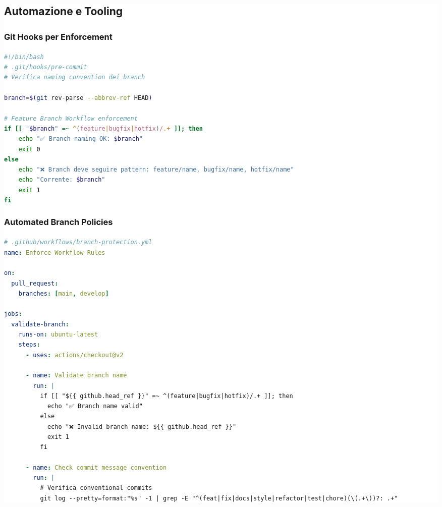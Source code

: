 ## Automazione e Tooling

### Git Hooks per Enforcement

```bash
#!/bin/bash
# .git/hooks/pre-commit
# Verifica naming convention dei branch

branch=$(git rev-parse --abbrev-ref HEAD)

# Feature Branch Workflow enforcement
if [[ "$branch" =~ ^(feature|bugfix|hotfix)/.+ ]]; then
    echo "✅ Branch naming OK: $branch"
    exit 0
else
    echo "❌ Branch deve seguire pattern: feature/name, bugfix/name, hotfix/name"
    echo "Corrente: $branch"
    exit 1
fi
```

### Automated Branch Policies

```yaml
# .github/workflows/branch-protection.yml
name: Enforce Workflow Rules

on:
  pull_request:
    branches: [main, develop]

jobs:
  validate-branch:
    runs-on: ubuntu-latest
    steps:
      - uses: actions/checkout@v2
      
      - name: Validate branch name
        run: |
          if [[ "${{ github.head_ref }}" =~ ^(feature|bugfix|hotfix)/.+ ]]; then
            echo "✅ Branch name valid"
          else
            echo "❌ Invalid branch name: ${{ github.head_ref }}"
            exit 1
          fi
          
      - name: Check commit message convention
        run: |
          # Verifica conventional commits
          git log --pretty=format:"%s" -1 | grep -E "^(feat|fix|docs|style|refactor|test|chore)(\(.+\))?: .+"
```

